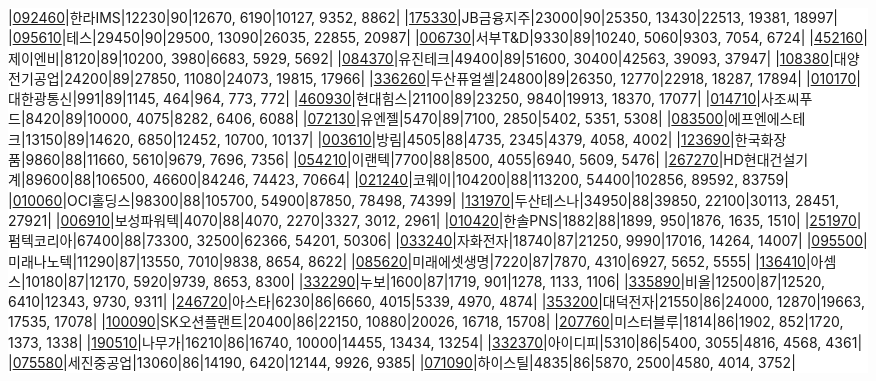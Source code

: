 |[092460](https://finance.daum.net/quotes/A092460)|한라IMS|12230|90|12670, 6190|10127, 9352, 8862|
|[175330](https://finance.daum.net/quotes/A175330)|JB금융지주|23000|90|25350, 13430|22513, 19381, 18997|
|[095610](https://finance.daum.net/quotes/A095610)|테스|29450|90|29500, 13090|26035, 22855, 20987|
|[006730](https://finance.daum.net/quotes/A006730)|서부T&D|9330|89|10240, 5060|9303, 7054, 6724|
|[452160](https://finance.daum.net/quotes/A452160)|제이엔비|8120|89|10200, 3980|6683, 5929, 5692|
|[084370](https://finance.daum.net/quotes/A084370)|유진테크|49400|89|51600, 30400|42563, 39093, 37947|
|[108380](https://finance.daum.net/quotes/A108380)|대양전기공업|24200|89|27850, 11080|24073, 19815, 17966|
|[336260](https://finance.daum.net/quotes/A336260)|두산퓨얼셀|24800|89|26350, 12770|22918, 18287, 17894|
|[010170](https://finance.daum.net/quotes/A010170)|대한광통신|991|89|1145, 464|964, 773, 772|
|[460930](https://finance.daum.net/quotes/A460930)|현대힘스|21100|89|23250, 9840|19913, 18370, 17077|
|[014710](https://finance.daum.net/quotes/A014710)|사조씨푸드|8420|89|10000, 4075|8282, 6406, 6088|
|[072130](https://finance.daum.net/quotes/A072130)|유엔젤|5470|89|7100, 2850|5402, 5351, 5308|
|[083500](https://finance.daum.net/quotes/A083500)|에프엔에스테크|13150|89|14620, 6850|12452, 10700, 10137|
|[003610](https://finance.daum.net/quotes/A003610)|방림|4505|88|4735, 2345|4379, 4058, 4002|
|[123690](https://finance.daum.net/quotes/A123690)|한국화장품|9860|88|11660, 5610|9679, 7696, 7356|
|[054210](https://finance.daum.net/quotes/A054210)|이랜텍|7700|88|8500, 4055|6940, 5609, 5476|
|[267270](https://finance.daum.net/quotes/A267270)|HD현대건설기계|89600|88|106500, 46600|84246, 74423, 70664|
|[021240](https://finance.daum.net/quotes/A021240)|코웨이|104200|88|113200, 54400|102856, 89592, 83759|
|[010060](https://finance.daum.net/quotes/A010060)|OCI홀딩스|98300|88|105700, 54900|87850, 78498, 74399|
|[131970](https://finance.daum.net/quotes/A131970)|두산테스나|34950|88|39850, 22100|30113, 28451, 27921|
|[006910](https://finance.daum.net/quotes/A006910)|보성파워텍|4070|88|4070, 2270|3327, 3012, 2961|
|[010420](https://finance.daum.net/quotes/A010420)|한솔PNS|1882|88|1899, 950|1876, 1635, 1510|
|[251970](https://finance.daum.net/quotes/A251970)|펌텍코리아|67400|88|73300, 32500|62366, 54201, 50306|
|[033240](https://finance.daum.net/quotes/A033240)|자화전자|18740|87|21250, 9990|17016, 14264, 14007|
|[095500](https://finance.daum.net/quotes/A095500)|미래나노텍|11290|87|13550, 7010|9838, 8654, 8622|
|[085620](https://finance.daum.net/quotes/A085620)|미래에셋생명|7220|87|7870, 4310|6927, 5652, 5555|
|[136410](https://finance.daum.net/quotes/A136410)|아셈스|10180|87|12170, 5920|9739, 8653, 8300|
|[332290](https://finance.daum.net/quotes/A332290)|누보|1600|87|1719, 901|1278, 1133, 1106|
|[335890](https://finance.daum.net/quotes/A335890)|비올|12500|87|12520, 6410|12343, 9730, 9311|
|[246720](https://finance.daum.net/quotes/A246720)|아스타|6230|86|6660, 4015|5339, 4970, 4874|
|[353200](https://finance.daum.net/quotes/A353200)|대덕전자|21550|86|24000, 12870|19663, 17535, 17078|
|[100090](https://finance.daum.net/quotes/A100090)|SK오션플랜트|20400|86|22150, 10880|20026, 16718, 15708|
|[207760](https://finance.daum.net/quotes/A207760)|미스터블루|1814|86|1902, 852|1720, 1373, 1338|
|[190510](https://finance.daum.net/quotes/A190510)|나무가|16210|86|16740, 10000|14455, 13434, 13254|
|[332370](https://finance.daum.net/quotes/A332370)|아이디피|5310|86|5400, 3055|4816, 4568, 4361|
|[075580](https://finance.daum.net/quotes/A075580)|세진중공업|13060|86|14190, 6420|12144, 9926, 9385|
|[071090](https://finance.daum.net/quotes/A071090)|하이스틸|4835|86|5870, 2500|4580, 4014, 3752|
